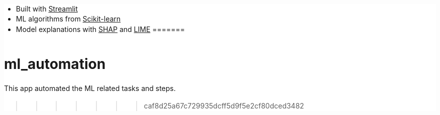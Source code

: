 - Built with [Streamlit](https://streamlit.io/)
- ML algorithms from [Scikit-learn](https://scikit-learn.org/)
- Model explanations with [SHAP](https://github.com/slundberg/shap) and [LIME](https://github.com/marcotcr/lime) 
=======
# ml_automation
This app automated the ML related tasks and steps.
>>>>>>> caf8d25a67c729935dcff5d9f5e2cf80dced3482

